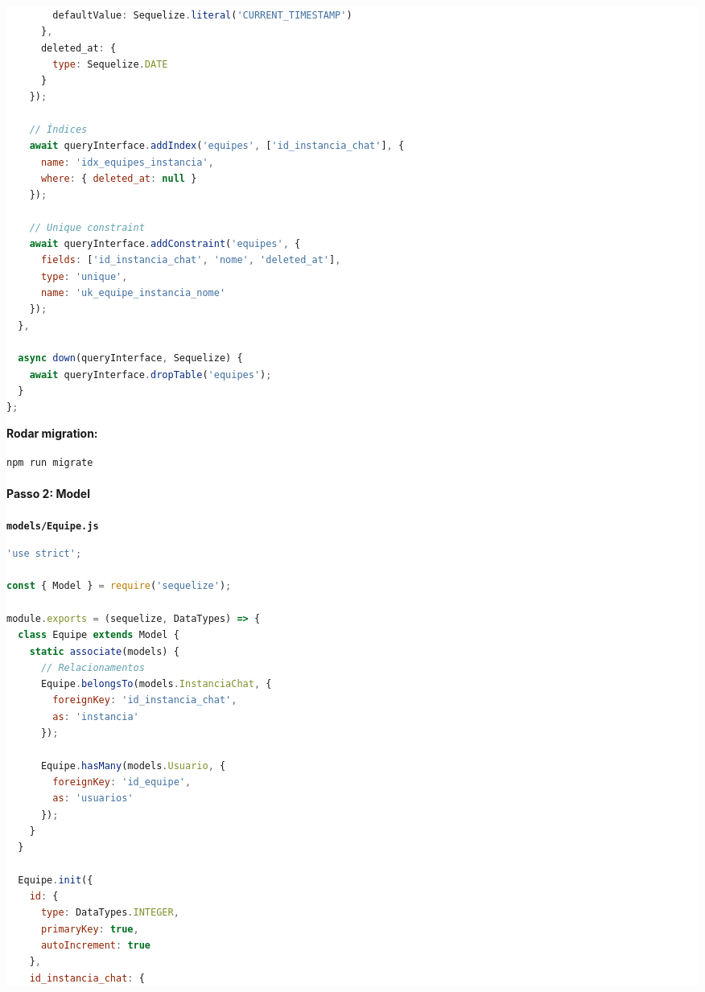 ```javascript
        defaultValue: Sequelize.literal('CURRENT_TIMESTAMP')
      },
      deleted_at: {
        type: Sequelize.DATE
      }
    });

    // Índices
    await queryInterface.addIndex('equipes', ['id_instancia_chat'], {
      name: 'idx_equipes_instancia',
      where: { deleted_at: null }
    });

    // Unique constraint
    await queryInterface.addConstraint('equipes', {
      fields: ['id_instancia_chat', 'nome', 'deleted_at'],
      type: 'unique',
      name: 'uk_equipe_instancia_nome'
    });
  },

  async down(queryInterface, Sequelize) {
    await queryInterface.dropTable('equipes');
  }
};
```

**Rodar migration:**

```bash
npm run migrate
```

#### Passo 2: Model

**`models/Equipe.js`**

```javascript
'use strict';

const { Model } = require('sequelize');

module.exports = (sequelize, DataTypes) => {
  class Equipe extends Model {
    static associate(models) {
      // Relacionamentos
      Equipe.belongsTo(models.InstanciaChat, {
        foreignKey: 'id_instancia_chat',
        as: 'instancia'
      });

      Equipe.hasMany(models.Usuario, {
        foreignKey: 'id_equipe',
        as: 'usuarios'
      });
    }
  }

  Equipe.init({
    id: {
      type: DataTypes.INTEGER,
      primaryKey: true,
      autoIncrement: true
    },
    id_instancia_chat: {
```
